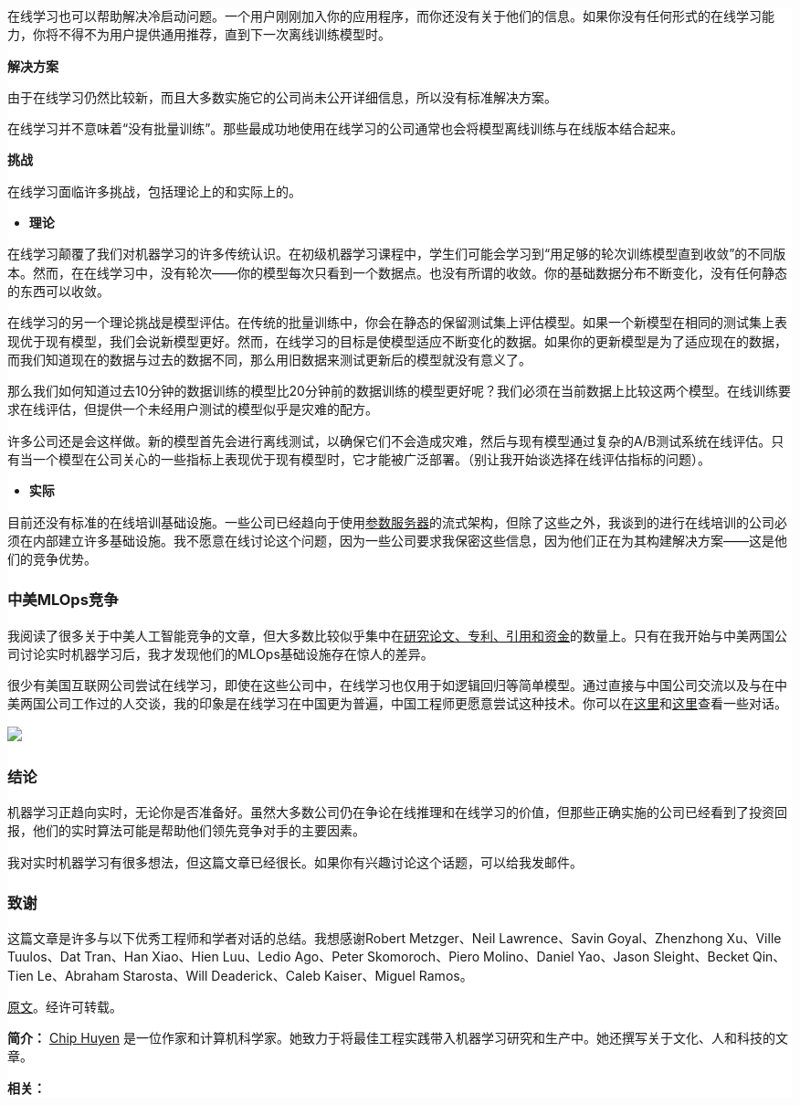 在线学习也可以帮助解决冷启动问题。一个用户刚刚加入你的应用程序，而你还没有关于他们的信息。如果你没有任何形式的在线学习能力，你将不得不为用户提供通用推荐，直到下一次离线训练模型时。

**解决方案**

由于在线学习仍然比较新，而且大多数实施它的公司尚未公开详细信息，所以没有标准解决方案。

在线学习并不意味着“没有批量训练”。那些最成功地使用在线学习的公司通常也会将模型离线训练与在线版本结合起来。

**挑战**

在线学习面临许多挑战，包括理论上的和实际上的。

+   **理论**

在线学习颠覆了我们对机器学习的许多传统认识。在初级机器学习课程中，学生们可能会学习到“用足够的轮次训练模型直到收敛”的不同版本。然而，在在线学习中，没有轮次——你的模型每次只看到一个数据点。也没有所谓的收敛。你的基础数据分布不断变化，没有任何静态的东西可以收敛。

在线学习的另一个理论挑战是模型评估。在传统的批量训练中，你会在静态的保留测试集上评估模型。如果一个新模型在相同的测试集上表现优于现有模型，我们会说新模型更好。然而，在线学习的目标是使模型适应不断变化的数据。如果你的更新模型是为了适应现在的数据，而我们知道现在的数据与过去的数据不同，那么用旧数据来测试更新后的模型就没有意义了。

那么我们如何知道过去10分钟的数据训练的模型比20分钟前的数据训练的模型更好呢？我们必须在当前数据上比较这两个模型。在线训练要求在线评估，但提供一个未经用户测试的模型似乎是灾难的配方。

许多公司还是会这样做。新的模型首先会进行离线测试，以确保它们不会造成灾难，然后与现有模型通过复杂的A/B测试系统在线评估。只有当一个模型在公司关心的一些指标上表现优于现有模型时，它才能被广泛部署。（别让我开始谈选择在线评估指标的问题）。

+   **实际**

目前还没有标准的在线培训基础设施。一些公司已经趋向于使用[参数服务器](https://web.eecs.umich.edu/~mosharaf/Readings/Parameter-Server.pdf)的流式架构，但除了这些之外，我谈到的进行在线培训的公司必须在内部建立许多基础设施。我不愿意在线讨论这个问题，因为一些公司要求我保密这些信息，因为他们正在为其构建解决方案——这是他们的竞争优势。

### 中美MLOps竞争

我阅读了很多关于中美人工智能竞争的文章，但大多数比较似乎集中在[研究论文、专利、引用和资金](https://datainnovation.org/2019/08/who-is-winning-the-ai-race-china-the-eu-or-the-united-states/)的数量上。只有在我开始与中美两国公司讨论实时机器学习后，我才发现他们的MLOps基础设施存在惊人的差异。

很少有美国互联网公司尝试在线学习，即使在这些公司中，在线学习也仅用于如逻辑回归等简单模型。通过直接与中国公司交流以及与在中美两国公司工作过的人交谈，我的印象是在线学习在中国更为普遍，中国工程师更愿意尝试这种技术。你可以在[这里](https://twitter.com/chipro/status/1337077324936663040)和[这里](https://www.linkedin.com/posts/chiphuyen_mlops-machinelearning-activity-6742844916705177600-taRd)查看一些对话。

![](../Images/11a1db19b83783be99737342f17b6bea.png)

### 结论

机器学习正趋向实时，无论你是否准备好。虽然大多数公司仍在争论在线推理和在线学习的价值，但那些正确实施的公司已经看到了投资回报，他们的实时算法可能是帮助他们领先竞争对手的主要因素。

我对实时机器学习有很多想法，但这篇文章已经很长。如果你有兴趣讨论这个话题，可以给我发邮件。

### 致谢

这篇文章是许多与以下优秀工程师和学者对话的总结。我想感谢Robert Metzger、Neil Lawrence、Savin Goyal、Zhenzhong Xu、Ville Tuulos、Dat Tran、Han Xiao、Hien Luu、Ledio Ago、Peter Skomoroch、Piero Molino、Daniel Yao、Jason Sleight、Becket Qin、Tien Le、Abraham Starosta、Will Deaderick、Caleb Kaiser、Miguel Ramos。

[原文](https://huyenchip.com/2020/12/27/real-time-machine-learning.html)。经许可转载。

**简介：** [Chip Huyen](https://twitter.com/chipro) 是一位作家和计算机科学家。她致力于将最佳工程实践带入机器学习研究和生产中。她还撰写关于文化、人和科技的文章。

**相关：**
